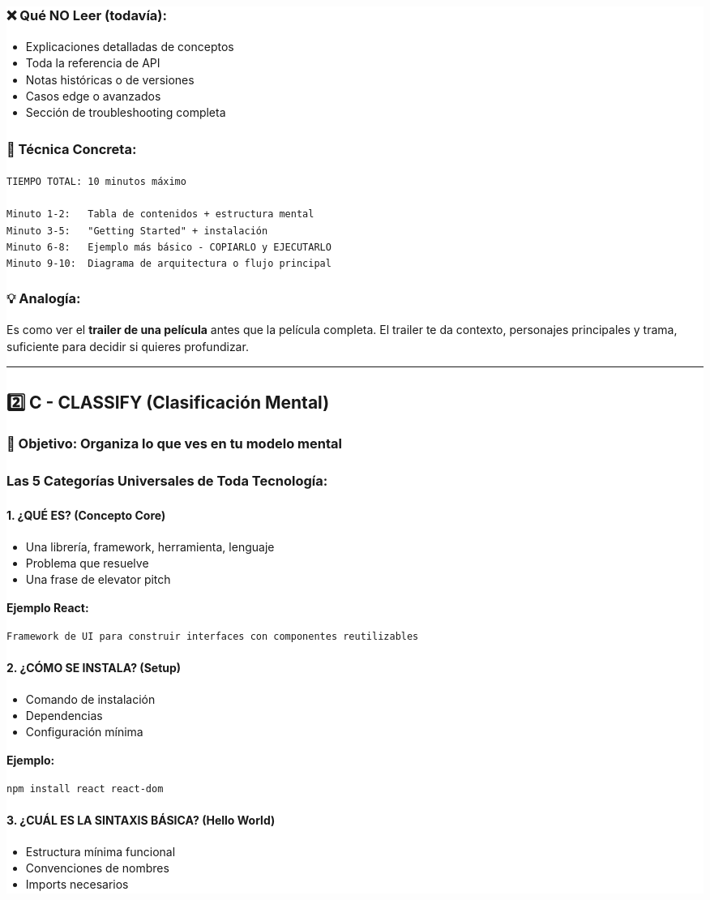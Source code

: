 ### ❌ Qué NO Leer (todavía):

- Explicaciones detalladas de conceptos
- Toda la referencia de API
- Notas históricas o de versiones
- Casos edge o avanzados
- Sección de troubleshooting completa

### 🎯 Técnica Concreta:

```
TIEMPO TOTAL: 10 minutos máximo

Minuto 1-2:   Tabla de contenidos + estructura mental
Minuto 3-5:   "Getting Started" + instalación
Minuto 6-8:   Ejemplo más básico - COPIARLO y EJECUTARLO
Minuto 9-10:  Diagrama de arquitectura o flujo principal
```

### 💡 Analogía:

Es como ver el **trailer de una película** antes que la película completa. El trailer te da contexto, personajes principales y trama, suficiente para decidir si quieres profundizar.

---

## 2️⃣ C - CLASSIFY (Clasificación Mental)

### 🧠 Objetivo: Organiza lo que ves en tu modelo mental

### Las 5 Categorías Universales de Toda Tecnología:

#### 1. **¿QUÉ ES?** (Concepto Core)
- Una librería, framework, herramienta, lenguaje
- Problema que resuelve
- Una frase de elevator pitch

**Ejemplo React:**
```
Framework de UI para construir interfaces con componentes reutilizables
```

#### 2. **¿CÓMO SE INSTALA?** (Setup)
- Comando de instalación
- Dependencias
- Configuración mínima

**Ejemplo:**
```bash
npm install react react-dom
```

#### 3. **¿CUÁL ES LA SINTAXIS BÁSICA?** (Hello World)
- Estructura mínima funcional
- Convenciones de nombres
- Imports necesarios
